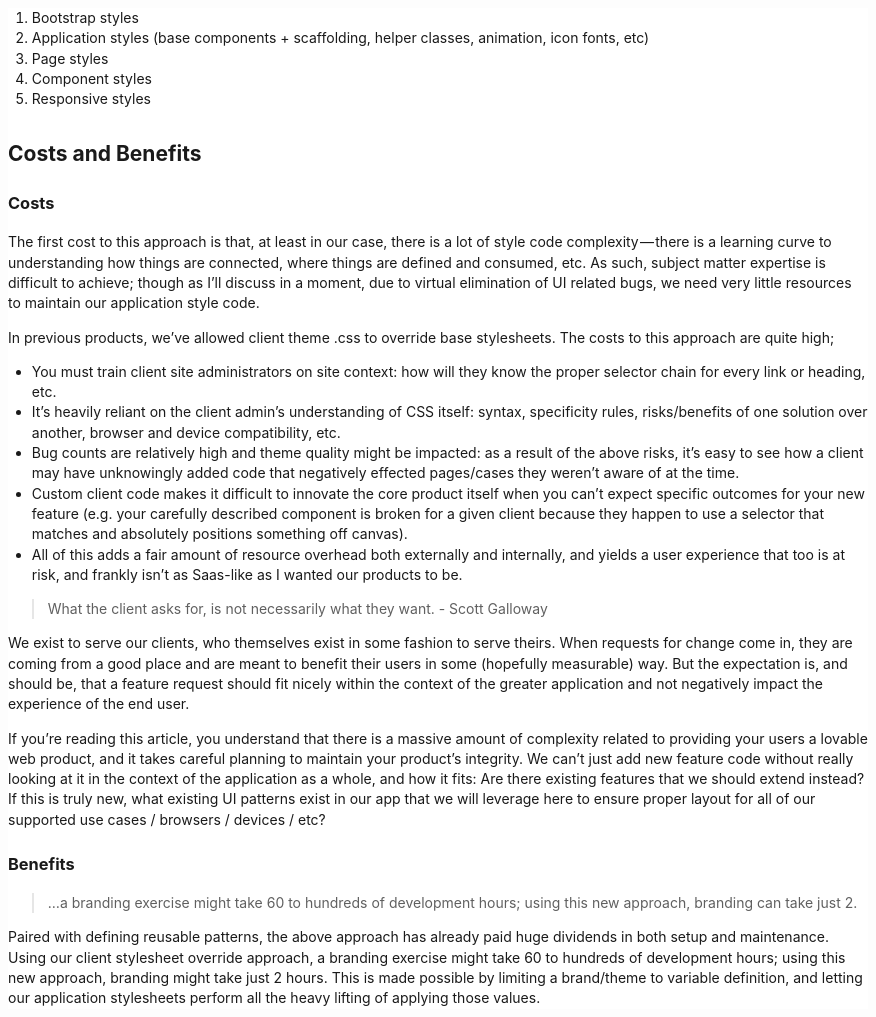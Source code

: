 1. Bootstrap styles
2. Application styles (base components + scaffolding, helper classes, animation, icon fonts, etc)
3. Page styles
4. Component styles
5. Responsive styles

## Costs and Benefits

### Costs

The first cost to this approach is that, at least in our case, there is a lot of style code complexity — there is a learning curve to understanding how things are connected, where things are defined and consumed, etc. As such, subject matter expertise is difficult to achieve; though as I’ll discuss in a moment, due to virtual elimination of UI related bugs, we need very little resources to maintain our application style code.

In previous products, we’ve allowed client theme .css to override base stylesheets. The costs to this approach are quite high;

* You must train client site administrators on site context: how will they know the proper selector chain for every link or heading, etc.
* It’s heavily reliant on the client admin’s understanding of CSS itself: syntax, specificity rules, risks/benefits of one solution over another, browser and device compatibility, etc.
* Bug counts are relatively high and theme quality might be impacted: as a result of the above risks, it’s easy to see how a client may have unknowingly added code that negatively effected pages/cases they weren’t aware of at the time.
* Custom client code makes it difficult to innovate the core product itself when you can’t expect specific outcomes for your new feature (e.g. your carefully described component is broken for a given client because they happen to use a selector that matches and absolutely positions something off canvas).
* All of this adds a fair amount of resource overhead both externally and internally, and yields a user experience that too is at risk, and frankly isn’t as Saas-like as I wanted our products to be.

> What the client asks for, is not necessarily what they want. - Scott Galloway

We exist to serve our clients, who themselves exist in some fashion to serve theirs. When requests for change come in, they are coming from a good place and are meant to benefit their users in some (hopefully measurable) way. But the expectation is, and should be, that a feature request should fit nicely within the context of the greater application and not negatively impact the experience of the end user.

If you’re reading this article, you understand that there is a massive amount of complexity related to providing your users a lovable web product, and it takes careful planning to maintain your product’s integrity. We can’t just add new feature code without really looking at it in the context of the application as a whole, and how it fits: Are there existing features that we should extend instead? If this is truly new, what existing UI patterns exist in our app that we will leverage here to ensure proper layout for all of our supported use cases / browsers / devices / etc?

### Benefits

> …a branding exercise might take 60 to hundreds of development hours; using this new approach, branding can take just 2.

Paired with defining reusable patterns, the above approach has already paid huge dividends in both setup and maintenance. Using our client stylesheet override approach, a branding exercise might take 60 to hundreds of development hours; using this new approach, branding might take just 2 hours. This is made possible by limiting a brand/theme to variable definition, and letting our application stylesheets perform all the heavy lifting of applying those values.
